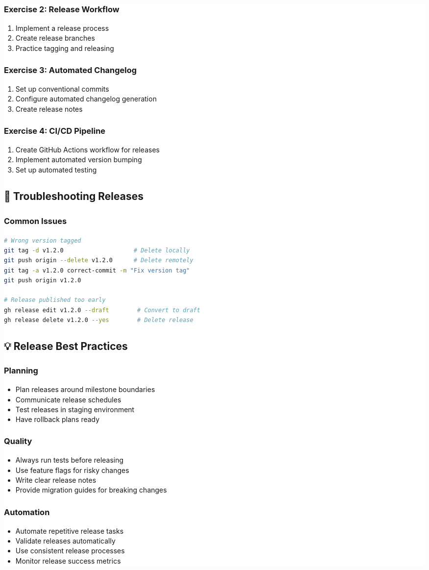 ### Exercise 2: Release Workflow
1. Implement a release process
2. Create release branches
3. Practice tagging and releasing

### Exercise 3: Automated Changelog
1. Set up conventional commits
2. Configure automated changelog generation
3. Create release notes

### Exercise 4: CI/CD Pipeline
1. Create GitHub Actions workflow for releases
2. Implement automated version bumping
3. Set up automated testing

## 🔧 Troubleshooting Releases

### Common Issues

```bash
# Wrong version tagged
git tag -d v1.2.0                    # Delete locally
git push origin --delete v1.2.0      # Delete remotely
git tag -a v1.2.0 correct-commit -m "Fix version tag"
git push origin v1.2.0

# Release published too early
gh release edit v1.2.0 --draft        # Convert to draft
gh release delete v1.2.0 --yes        # Delete release
```

## 💡 Release Best Practices

### Planning
- Plan releases around milestone boundaries
- Communicate release schedules
- Test releases in staging environment
- Have rollback plans ready

### Quality
- Always run tests before releasing
- Use feature flags for risky changes
- Write clear release notes
- Provide migration guides for breaking changes

### Automation
- Automate repetitive release tasks
- Validate releases automatically
- Use consistent release processes
- Monitor release success metrics
